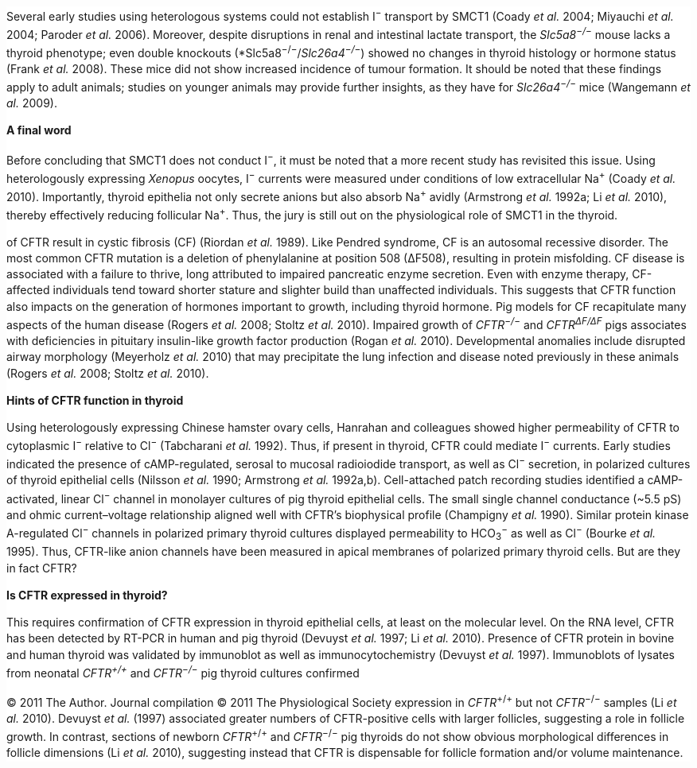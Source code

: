 Several early studies using heterologous systems could not establish I<sup>−</sup> transport by SMCT1 (Coady *et al.* 2004; Miyauchi *et al.* 2004; Paroder *et al.* 2006). Moreover, despite disruptions in renal and intestinal lactate transport, the *Slc5a8<sup>−/−</sup>* mouse lacks a thyroid phenotype; even double knockouts (*Slc5a8<sup>−/−</sup>/*Slc26a4<sup>−/−</sup>*) showed no changes in thyroid histology or hormone status (Frank *et al.* 2008). These mice did not show increased incidence of tumour formation. It should be noted that these findings apply to adult animals; studies on younger animals may provide further insights, as they have for *Slc26a4<sup>−/−</sup>* mice (Wangemann *et al.* 2009).

**A final word**

Before concluding that SMCT1 does not conduct I<sup>−</sup>, it must be noted that a more recent study has revisited this issue. Using heterologously expressing *Xenopus* oocytes, I<sup>−</sup> currents were measured under conditions of low extracellular Na<sup>+</sup> (Coady *et al.* 2010). Importantly, thyroid epithelia not only secrete anions but also absorb Na<sup>+</sup> avidly (Armstrong *et al.* 1992a; Li *et al.* 2010), thereby effectively reducing follicular Na<sup>+</sup>. Thus, the jury is still out on the physiological role of SMCT1 in the thyroid.

of CFTR result in cystic fibrosis (CF) (Riordan *et al.* 1989). Like Pendred syndrome, CF is an autosomal recessive disorder. The most common CFTR mutation is a deletion of phenylalanine at position 508 (∆F508), resulting in protein misfolding. CF disease is associated with a failure to thrive, long attributed to impaired pancreatic enzyme secretion. Even with enzyme therapy, CF-affected individuals tend toward shorter stature and slighter build than unaffected individuals. This suggests that CFTR function also impacts on the generation of hormones important to growth, including thyroid hormone. Pig models for CF recapitulate many aspects of the human disease (Rogers *et al.* 2008; Stoltz *et al.* 2010). Impaired growth of *CFTR<sup>−/−</sup>* and *CFTR<sup>∆F/∆F</sup>* pigs associates with deficiencies in pituitary insulin-like growth factor production (Rogan *et al.* 2010). Developmental anomalies include disrupted airway morphology (Meyerholz *et al.* 2010) that may precipitate the lung infection and disease noted previously in these animals (Rogers *et al.* 2008; Stoltz *et al.* 2010).

**Hints of CFTR function in thyroid**

Using heterologously expressing Chinese hamster ovary cells, Hanrahan and colleagues showed higher permeability of CFTR to cytoplasmic I<sup>−</sup> relative to Cl<sup>−</sup> (Tabcharani *et al.* 1992). Thus, if present in thyroid, CFTR could mediate I<sup>−</sup> currents. Early studies indicated the presence of cAMP-regulated, serosal to mucosal radioiodide transport, as well as Cl<sup>−</sup> secretion, in polarized cultures of thyroid epithelial cells (Nilsson *et al.* 1990; Armstrong *et al.* 1992a,b). Cell-attached patch recording studies identified a cAMP-activated, linear Cl<sup>−</sup> channel in monolayer cultures of pig thyroid epithelial cells. The small single channel conductance (~5.5 pS) and ohmic current–voltage relationship aligned well with CFTR’s biophysical profile (Champigny *et al.* 1990). Similar protein kinase A-regulated Cl<sup>−</sup> channels in polarized primary thyroid cultures displayed permeability to HCO<sub>3</sub><sup>−</sup> as well as Cl<sup>−</sup> (Bourke *et al.* 1995). Thus, CFTR-like anion channels have been measured in apical membranes of polarized primary thyroid cells. But are they in fact CFTR?

**Is CFTR expressed in thyroid?**

This requires confirmation of CFTR expression in thyroid epithelial cells, at least on the molecular level. On the RNA level, CFTR has been detected by RT-PCR in human and pig thyroid (Devuyst *et al.* 1997; Li *et al.* 2010). Presence of CFTR protein in bovine and human thyroid was validated by immunoblot as well as immunocytochemistry (Devuyst *et al.* 1997). Immunoblots of lysates from neonatal *CFTR<sup>+/+</sup>* and *CFTR<sup>−/−</sup>* pig thyroid cultures confirmed

© 2011 The Author. Journal compilation © 2011 The Physiological Society
expression in $CFTR^{+/+}$ but not $CFTR^{-/-}$ samples (Li *et al.* 2010). Devuyst *et al.* (1997) associated greater numbers of CFTR-positive cells with larger follicles, suggesting a role in follicle growth. In contrast, sections of newborn $CFTR^{+/+}$ and $CFTR^{-/-}$ pig thyroids do not show obvious morphological differences in follicle dimensions (Li *et al.* 2010), suggesting instead that CFTR is dispensable for follicle formation and/or volume maintenance.
